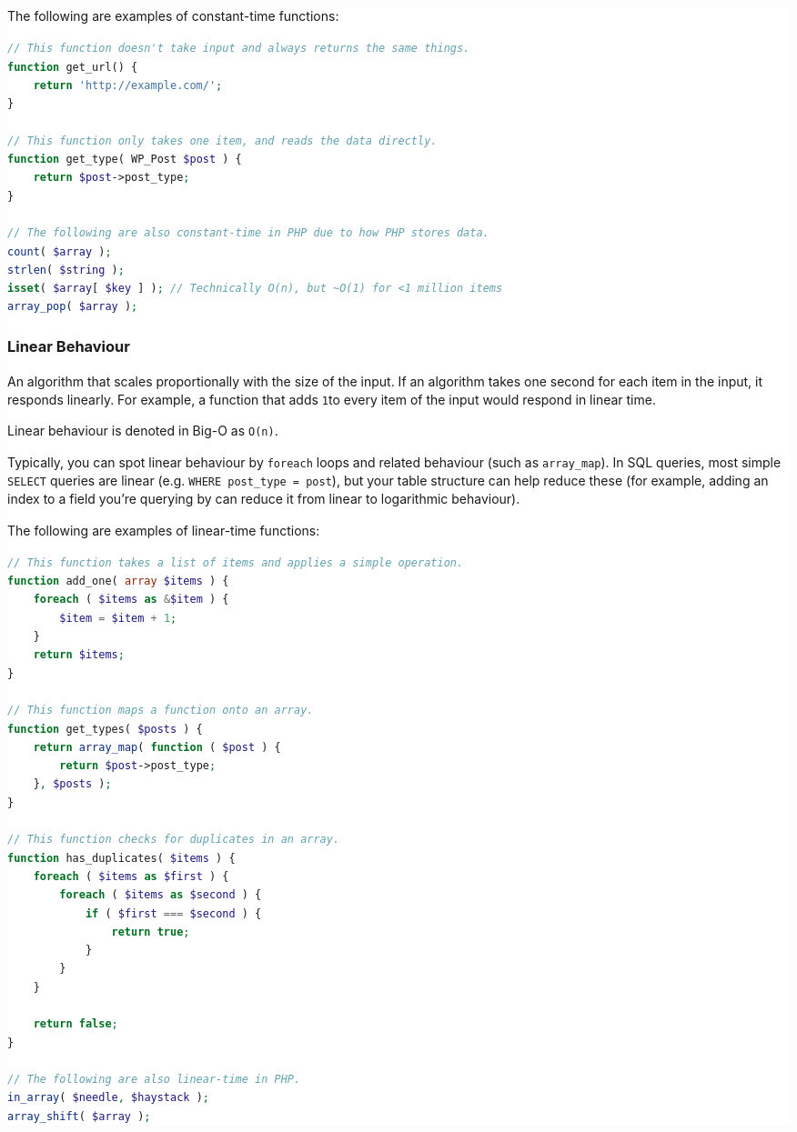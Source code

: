 The following are examples of constant-time functions:

```php
// This function doesn't take input and always returns the same things.
function get_url() {
    return 'http://example.com/';
}

// This function only takes one item, and reads the data directly.
function get_type( WP_Post $post ) {
    return $post->post_type;
}

// The following are also constant-time in PHP due to how PHP stores data.
count( $array );
strlen( $string );
isset( $array[ $key ] ); // Technically O(n), but ~O(1) for <1 million items
array_pop( $array );
```

### Linear Behaviour <a id="linear-behaviour"></a>

An algorithm that scales proportionally with the size of the input. If an algorithm takes one second for each item in the input, it responds linearly. For example, a function that adds `1`to every item of the input would respond in linear time.

Linear behaviour is denoted in Big-O as `O(n)`.

Typically, you can spot linear behaviour by `foreach` loops and related behaviour \(such as `array_map`\). In SQL queries, most simple `SELECT` queries are linear \(e.g. `WHERE post_type = post`\), but your table structure can help reduce these \(for example, adding an index to a field you’re querying by can reduce it from linear to logarithmic behaviour\).

The following are examples of linear-time functions:

```php
// This function takes a list of items and applies a simple operation.
function add_one( array $items ) {
    foreach ( $items as &$item ) {
        $item = $item + 1;
    }
    return $items;
}

// This function maps a function onto an array.
function get_types( $posts ) {
    return array_map( function ( $post ) {
        return $post->post_type;
    }, $posts );
}

// This function checks for duplicates in an array.
function has_duplicates( $items ) {
    foreach ( $items as $first ) {
        foreach ( $items as $second ) {
            if ( $first === $second ) {
                return true;
            }
        }
    }

    return false;
}

// The following are also linear-time in PHP.
in_array( $needle, $haystack );
array_shift( $array );
```